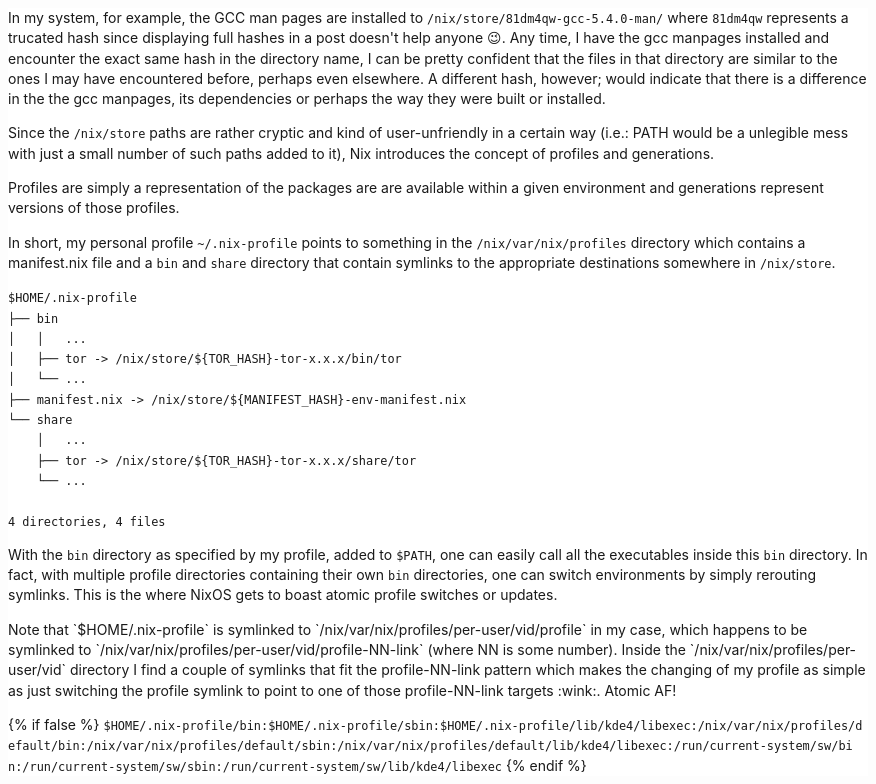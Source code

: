 In my system, for example, the GCC man pages are installed to `/nix/store/81dm4qw-gcc-5.4.0-man/`
where `81dm4qw` represents a trucated hash since displaying full hashes in a
post doesn't help anyone :wink:. Any time, I have the gcc manpages installed
and encounter the exact same hash in the directory name, I can be pretty
confident that the files in that directory are similar to the ones I may have
encountered before, perhaps even elsewhere. A different hash, however; would
indicate that there is a difference in the the gcc manpages, its dependencies
or perhaps the way they were built or installed.

Since the `/nix/store` paths are rather cryptic and kind of user-unfriendly in
a certain way (i.e.: PATH would be a unlegible mess with just a small number of
such paths added to it), Nix introduces the concept of profiles and
generations.

Profiles are simply a representation of the packages are are available within a
given environment and generations represent versions of those profiles.

In short, my personal profile `~/.nix-profile` points to something in the
`/nix/var/nix/profiles` directory which contains a manifest.nix file and a
`bin` and `share` directory that contain symlinks to the appropriate
destinations somewhere in `/nix/store`.

```
$HOME/.nix-profile
├── bin
│   │   ...
│   ├── tor -> /nix/store/${TOR_HASH}-tor-x.x.x/bin/tor
│   └── ...
├── manifest.nix -> /nix/store/${MANIFEST_HASH}-env-manifest.nix
└── share
    │   ...
    ├── tor -> /nix/store/${TOR_HASH}-tor-x.x.x/share/tor
    └── ...

4 directories, 4 files
```

With the `bin` directory as specified by my profile, added to `$PATH`, one can
easily call all the executables inside this `bin` directory. In fact, with
multiple profile directories containing their own `bin` directories, one can
switch environments by simply rerouting symlinks. This is the where NixOS gets
to boast atomic profile switches or updates.

<div class="element note">
Note that `$HOME/.nix-profile` is symlinked to
`/nix/var/nix/profiles/per-user/vid/profile` in my case, which happens to be
symlinked to `/nix/var/nix/profiles/per-user/vid/profile-NN-link` (where NN is
some number). Inside the `/nix/var/nix/profiles/per-user/vid` directory I find
a couple of symlinks that fit the profile-NN-link pattern which makes the
changing of my profile as simple as just switching the profile symlink to point
to one of those profile-NN-link targets :wink:.  Atomic AF!
</div>

{% if false %}
`$HOME/.nix-profile/bin:$HOME/.nix-profile/sbin:$HOME/.nix-profile/lib/kde4/libexec:/nix/var/nix/profiles/default/bin:/nix/var/nix/profiles/default/sbin:/nix/var/nix/profiles/default/lib/kde4/libexec:/run/current-system/sw/bin:/run/current-system/sw/sbin:/run/current-system/sw/lib/kde4/libexec`
{% endif %}
